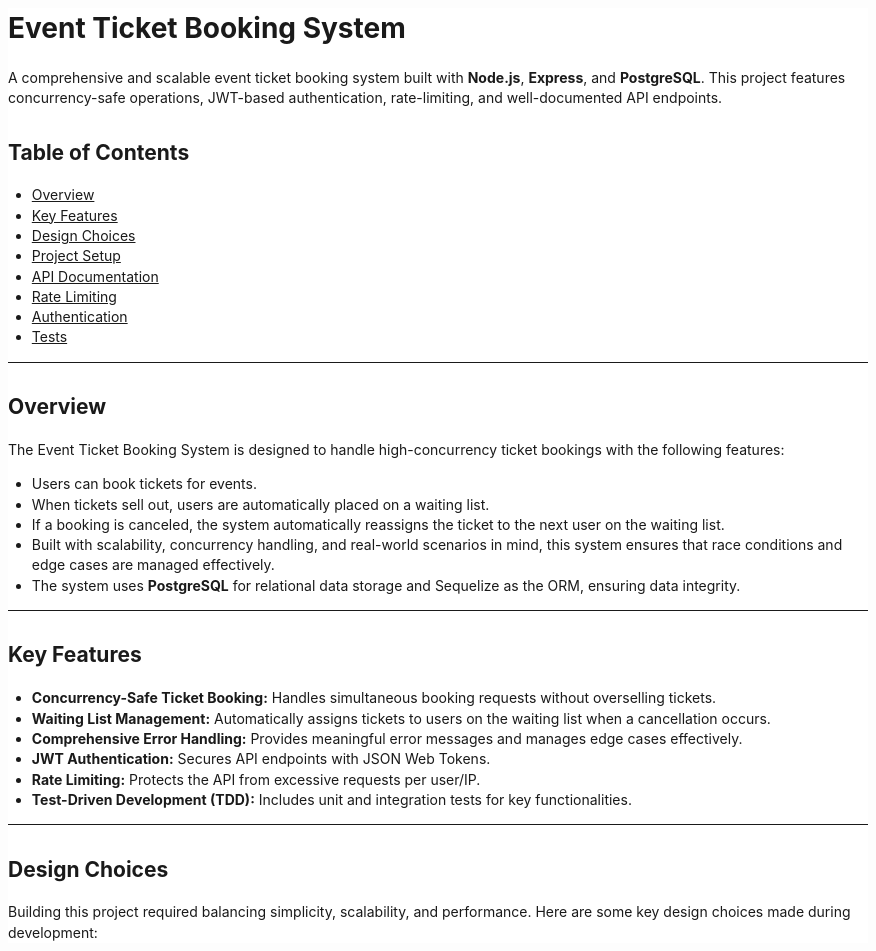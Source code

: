 # **Event Ticket Booking System**

A comprehensive and scalable event ticket booking system built with **Node.js**, **Express**, and **PostgreSQL**. This project features concurrency-safe operations, JWT-based authentication, rate-limiting, and well-documented API endpoints.

## **Table of Contents**
- [Overview](#overview)
- [Key Features](#key-features)
- [Design Choices](#design-choices)
- [Project Setup](#project-setup)
- [API Documentation](#api-documentation)
- [Rate Limiting](#rate-limiting)
- [Authentication](#authentication)
- [Tests](#tests)

---

## **Overview**

The Event Ticket Booking System is designed to handle high-concurrency ticket bookings with the following features:
- Users can book tickets for events.
- When tickets sell out, users are automatically placed on a waiting list.
- If a booking is canceled, the system automatically reassigns the ticket to the next user on the waiting list.
- Built with scalability, concurrency handling, and real-world scenarios in mind, this system ensures that race conditions and edge cases are managed effectively.
- The system uses **PostgreSQL** for relational data storage and Sequelize as the ORM, ensuring data integrity.

---

## **Key Features**
- **Concurrency-Safe Ticket Booking:** Handles simultaneous booking requests without overselling tickets.
- **Waiting List Management:** Automatically assigns tickets to users on the waiting list when a cancellation occurs.
- **Comprehensive Error Handling:** Provides meaningful error messages and manages edge cases effectively.
- **JWT Authentication:** Secures API endpoints with JSON Web Tokens.
- **Rate Limiting:** Protects the API from excessive requests per user/IP.
- **Test-Driven Development (TDD):** Includes unit and integration tests for key functionalities.

---

## **Design Choices**

Building this project required balancing simplicity, scalability, and performance. Here are some key design choices made during development:
